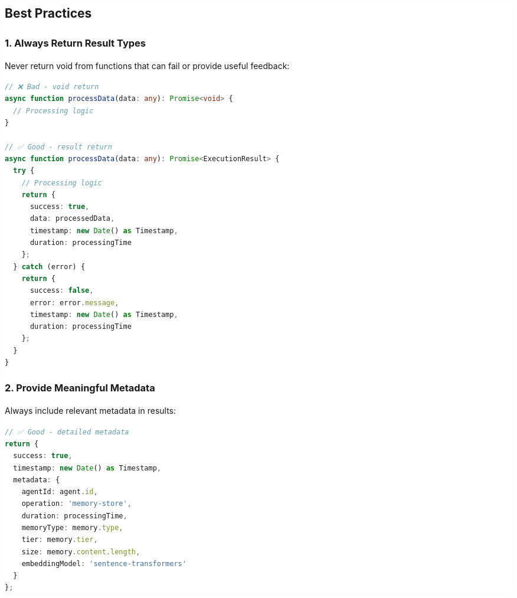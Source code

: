 ## Best Practices

### 1. Always Return Result Types

Never return void from functions that can fail or provide useful feedback:

```typescript
// ❌ Bad - void return
async function processData(data: any): Promise<void> {
  // Processing logic
}

// ✅ Good - result return
async function processData(data: any): Promise<ExecutionResult> {
  try {
    // Processing logic
    return {
      success: true,
      data: processedData,
      timestamp: new Date() as Timestamp,
      duration: processingTime
    };
  } catch (error) {
    return {
      success: false,
      error: error.message,
      timestamp: new Date() as Timestamp,
      duration: processingTime
    };
  }
}
```

### 2. Provide Meaningful Metadata

Always include relevant metadata in results:

```typescript
// ✅ Good - detailed metadata
return {
  success: true,
  timestamp: new Date() as Timestamp,
  metadata: {
    agentId: agent.id,
    operation: 'memory-store',
    duration: processingTime,
    memoryType: memory.type,
    tier: memory.tier,
    size: memory.content.length,
    embeddingModel: 'sentence-transformers'
  }
};
```

